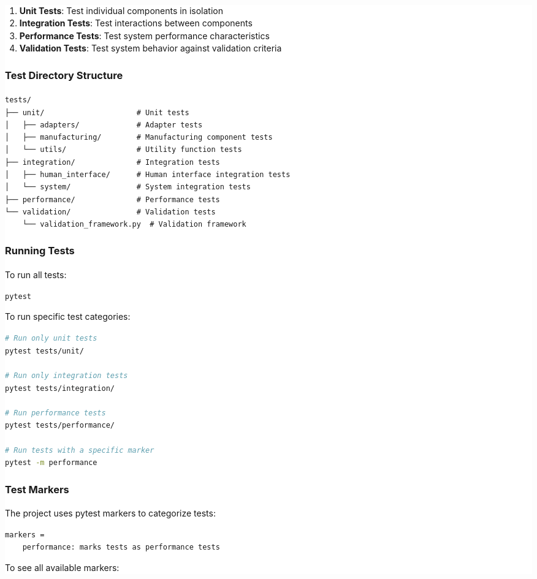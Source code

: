 1. **Unit Tests**: Test individual components in isolation
2. **Integration Tests**: Test interactions between components
3. **Performance Tests**: Test system performance characteristics
4. **Validation Tests**: Test system behavior against validation criteria

### Test Directory Structure

```
tests/
├── unit/                     # Unit tests
│   ├── adapters/             # Adapter tests
│   ├── manufacturing/        # Manufacturing component tests
│   └── utils/                # Utility function tests
├── integration/              # Integration tests
│   ├── human_interface/      # Human interface integration tests
│   └── system/               # System integration tests
├── performance/              # Performance tests
└── validation/               # Validation tests
    └── validation_framework.py  # Validation framework
```

### Running Tests

To run all tests:

```bash
pytest
```

To run specific test categories:

```bash
# Run only unit tests
pytest tests/unit/

# Run only integration tests
pytest tests/integration/

# Run performance tests
pytest tests/performance/

# Run tests with a specific marker
pytest -m performance
```

### Test Markers

The project uses pytest markers to categorize tests:

```
markers =
    performance: marks tests as performance tests
```

To see all available markers:
